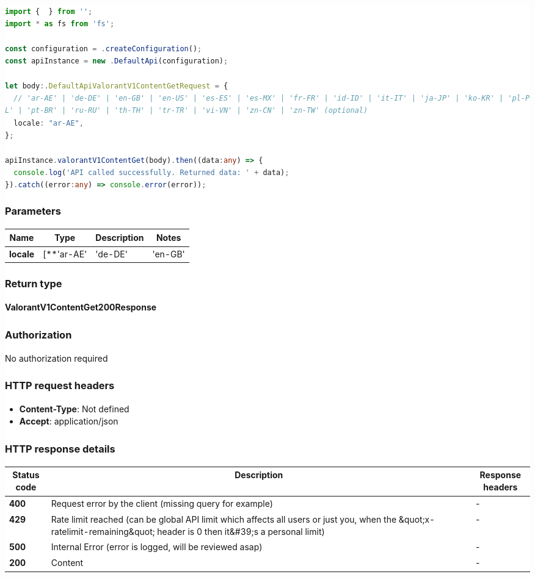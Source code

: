 
```typescript
import {  } from '';
import * as fs from 'fs';

const configuration = .createConfiguration();
const apiInstance = new .DefaultApi(configuration);

let body:.DefaultApiValorantV1ContentGetRequest = {
  // 'ar-AE' | 'de-DE' | 'en-GB' | 'en-US' | 'es-ES' | 'es-MX' | 'fr-FR' | 'id-ID' | 'it-IT' | 'ja-JP' | 'ko-KR' | 'pl-PL' | 'pt-BR' | 'ru-RU' | 'th-TH' | 'tr-TR' | 'vi-VN' | 'zn-CN' | 'zn-TW' (optional)
  locale: "ar-AE",
};

apiInstance.valorantV1ContentGet(body).then((data:any) => {
  console.log('API called successfully. Returned data: ' + data);
}).catch((error:any) => console.error(error));
```


### Parameters

Name | Type | Description  | Notes
------------- | ------------- | ------------- | -------------
 **locale** | [**&#39;ar-AE&#39; | &#39;de-DE&#39; | &#39;en-GB&#39; | &#39;en-US&#39; | &#39;es-ES&#39; | &#39;es-MX&#39; | &#39;fr-FR&#39; | &#39;id-ID&#39; | &#39;it-IT&#39; | &#39;ja-JP&#39; | &#39;ko-KR&#39; | &#39;pl-PL&#39; | &#39;pt-BR&#39; | &#39;ru-RU&#39; | &#39;th-TH&#39; | &#39;tr-TR&#39; | &#39;vi-VN&#39; | &#39;zn-CN&#39; | &#39;zn-TW&#39;**]**Array<&#39;ar-AE&#39; &#124; &#39;de-DE&#39; &#124; &#39;en-GB&#39; &#124; &#39;en-US&#39; &#124; &#39;es-ES&#39; &#124; &#39;es-MX&#39; &#124; &#39;fr-FR&#39; &#124; &#39;id-ID&#39; &#124; &#39;it-IT&#39; &#124; &#39;ja-JP&#39; &#124; &#39;ko-KR&#39; &#124; &#39;pl-PL&#39; &#124; &#39;pt-BR&#39; &#124; &#39;ru-RU&#39; &#124; &#39;th-TH&#39; &#124; &#39;tr-TR&#39; &#124; &#39;vi-VN&#39; &#124; &#39;zn-CN&#39; &#124; &#39;zn-TW&#39;>** |  | (optional) defaults to undefined


### Return type

**ValorantV1ContentGet200Response**

### Authorization

No authorization required

### HTTP request headers

 - **Content-Type**: Not defined
 - **Accept**: application/json


### HTTP response details
| Status code | Description | Response headers |
|-------------|-------------|------------------|
**400** | Request error by the client (missing query for example) |  -  |
**429** | Rate limit reached (can be global API limit which affects all users or just you, when the \&quot;x-ratelimit-remaining\&quot; header is 0 then it\&#39;s a personal limit) |  -  |
**500** | Internal Error (error is logged, will be reviewed asap) |  -  |
**200** | Content |  -  |

